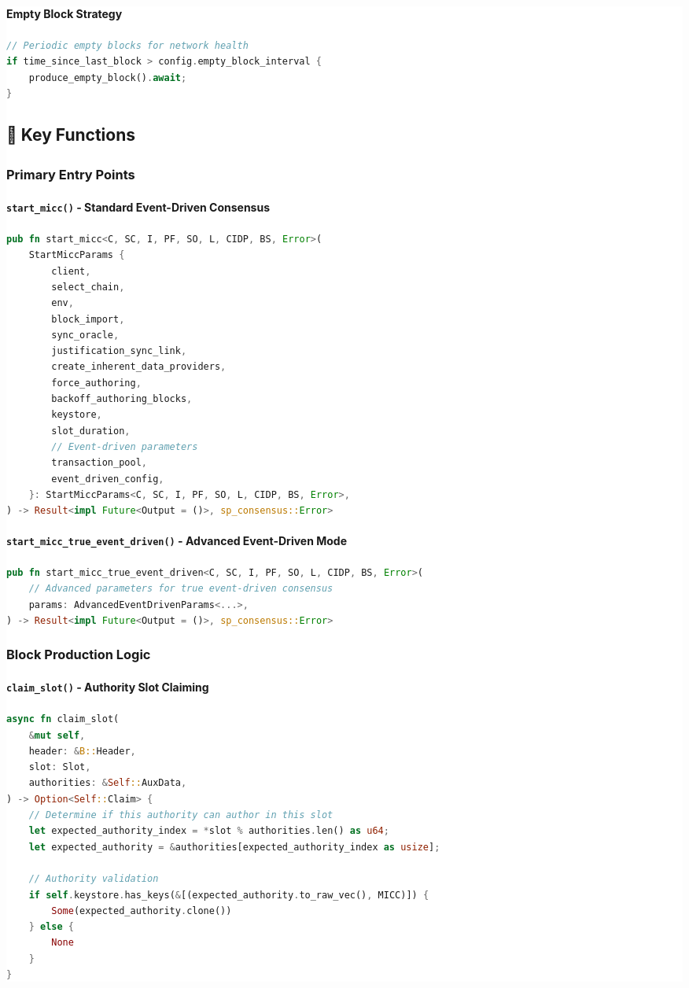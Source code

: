 #### **Empty Block Strategy**
```rust
// Periodic empty blocks for network health
if time_since_last_block > config.empty_block_interval {
    produce_empty_block().await;
}
```

## 🎯 Key Functions

### **Primary Entry Points**

#### **`start_micc()`** - Standard Event-Driven Consensus
```rust
pub fn start_micc<C, SC, I, PF, SO, L, CIDP, BS, Error>(
    StartMiccParams {
        client,
        select_chain,
        env,
        block_import,
        sync_oracle,
        justification_sync_link,
        create_inherent_data_providers,
        force_authoring,
        backoff_authoring_blocks,
        keystore,
        slot_duration,
        // Event-driven parameters
        transaction_pool,
        event_driven_config,
    }: StartMiccParams<C, SC, I, PF, SO, L, CIDP, BS, Error>,
) -> Result<impl Future<Output = ()>, sp_consensus::Error>
```

#### **`start_micc_true_event_driven()`** - Advanced Event-Driven Mode
```rust
pub fn start_micc_true_event_driven<C, SC, I, PF, SO, L, CIDP, BS, Error>(
    // Advanced parameters for true event-driven consensus
    params: AdvancedEventDrivenParams<...>,
) -> Result<impl Future<Output = ()>, sp_consensus::Error>
```

### **Block Production Logic**

#### **`claim_slot()`** - Authority Slot Claiming
```rust
async fn claim_slot(
    &mut self,
    header: &B::Header,
    slot: Slot,
    authorities: &Self::AuxData,
) -> Option<Self::Claim> {
    // Determine if this authority can author in this slot
    let expected_authority_index = *slot % authorities.len() as u64;
    let expected_authority = &authorities[expected_authority_index as usize];
    
    // Authority validation
    if self.keystore.has_keys(&[(expected_authority.to_raw_vec(), MICC)]) {
        Some(expected_authority.clone())
    } else {
        None
    }
}
```